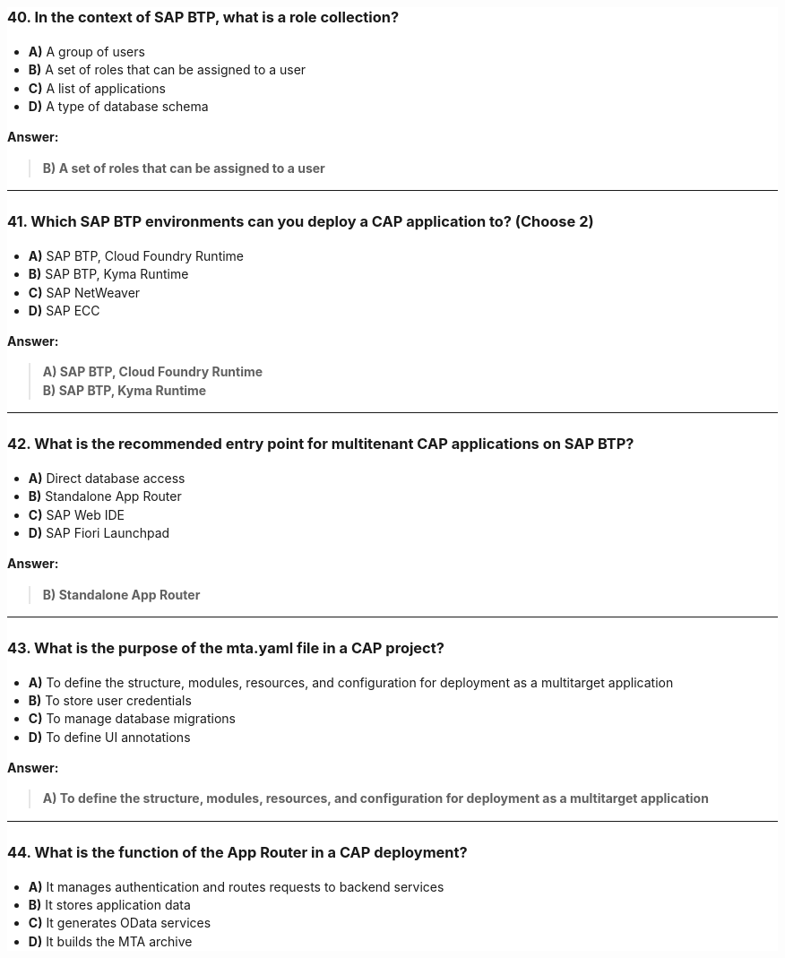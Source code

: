 
### 40. In the context of SAP BTP, what is a role collection?
- **A)** A group of users
- **B)** A set of roles that can be assigned to a user
- **C)** A list of applications
- **D)** A type of database schema

**Answer:**  
> **B) A set of roles that can be assigned to a user**

---

### 41. Which SAP BTP environments can you deploy a CAP application to? (Choose 2)
- **A)** SAP BTP, Cloud Foundry Runtime
- **B)** SAP BTP, Kyma Runtime
- **C)** SAP NetWeaver
- **D)** SAP ECC

**Answer:**  
> **A) SAP BTP, Cloud Foundry Runtime**  
> **B) SAP BTP, Kyma Runtime**

---

### 42. What is the recommended entry point for multitenant CAP applications on SAP BTP?
- **A)** Direct database access
- **B)** Standalone App Router
- **C)** SAP Web IDE
- **D)** SAP Fiori Launchpad

**Answer:**  
> **B) Standalone App Router**

---

### 43. What is the purpose of the mta.yaml file in a CAP project?
- **A)** To define the structure, modules, resources, and configuration for deployment as a multitarget application
- **B)** To store user credentials
- **C)** To manage database migrations
- **D)** To define UI annotations

**Answer:**  
> **A) To define the structure, modules, resources, and configuration for deployment as a multitarget application**


---

### 44. What is the function of the App Router in a CAP deployment?
- **A)** It manages authentication and routes requests to backend services
- **B)** It stores application data
- **C)** It generates OData services
- **D)** It builds the MTA archive
